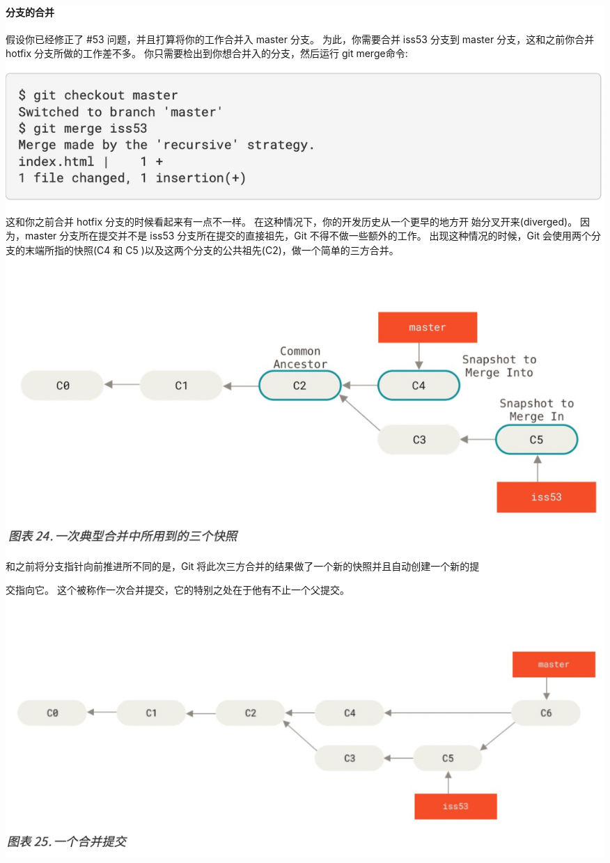 #### 分支的合并

假设你已经修正了 #53 问题，并且打算将你的工作合并入 master 分支。 为此，你需要合并 iss53 分支到 master 分支，这和之前你合并 hotfix 分支所做的工作差不多。 你只需要检出到你想合并入的分支，然后运行 git merge命令:

![image-20230514174914271](git理论.assets/image-20230514174914271.png)

这和你之前合并 hotfix 分支的时候看起来有一点不一样。 在这种情况下，你的开发历史从一个更早的地方开 始分叉开来(diverged)。 因为，master 分支所在提交并不是 iss53 分支所在提交的直接祖先，Git 不得不做一些额外的工作。 出现这种情况的时候，Git 会使用两个分支的末端所指的快照(C4 和 C5 )以及这两个分支的公共祖先(C2)，做一个简单的三方合并。

![image-20230514174953868](git理论.assets/image-20230514174953868.png)

和之前将分支指针向前推进所不同的是，Git 将此次三方合并的结果做了一个新的快照并且自动创建一个新的提

交指向它。 这个被称作一次合并提交，它的特别之处在于他有不止一个父提交。

![image-20230514175223220](git理论.assets/image-20230514175223220.png)
